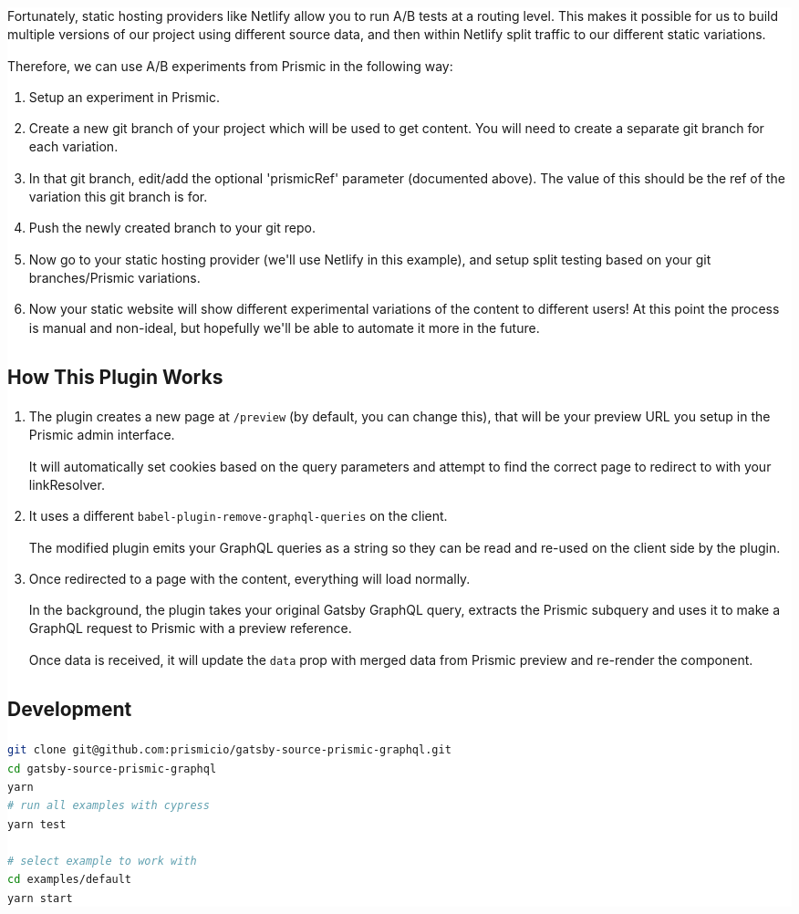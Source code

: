 Fortunately, static hosting providers like Netlify allow you to run A/B tests at a routing level. This makes it possible for us to build multiple versions of our project using different source data, and then within Netlify
split traffic to our different static variations.

Therefore, we can use A/B experiments from Prismic in the following way:

1. Setup an experiment in Prismic.

2. Create a new git branch of your project which will be used to get content. You will need to create a separate git branch for each variation.

3. In that git branch, edit/add the optional 'prismicRef' parameter (documented above). The value of this should be the ref of the variation this git branch is for.

4. Push the newly created branch to your git repo.

5. Now go to your static hosting provider (we'll use Netlify in this example), and setup split testing based on your git branches/Prismic variations.

6. Now your static website will show different experimental variations of the content to different users! At this point the process is manual and non-ideal, but hopefully we'll be able to automate it more in the future.

## How This Plugin Works

1. The plugin creates a new page at `/preview` (by default, you can change this), that will be your preview URL you setup in the Prismic admin interface.

   It will automatically set cookies based on the query parameters and attempt to find the correct page to redirect to with your linkResolver.

2. It uses a different `babel-plugin-remove-graphql-queries` on the client.

   The modified plugin emits your GraphQL queries as a string so they can be read and re-used on the client side by the plugin.

3. Once redirected to a page with the content, everything will load normally.

   In the background, the plugin takes your original Gatsby GraphQL query, extracts the Prismic subquery and uses it to make a GraphQL request to Prismic with a preview reference.

   Once data is received, it will update the `data` prop with merged data from Prismic preview and re-render the component.

## Development

```bash
git clone git@github.com:prismicio/gatsby-source-prismic-graphql.git
cd gatsby-source-prismic-graphql
yarn
# run all examples with cypress
yarn test

# select example to work with
cd examples/default
yarn start
```
